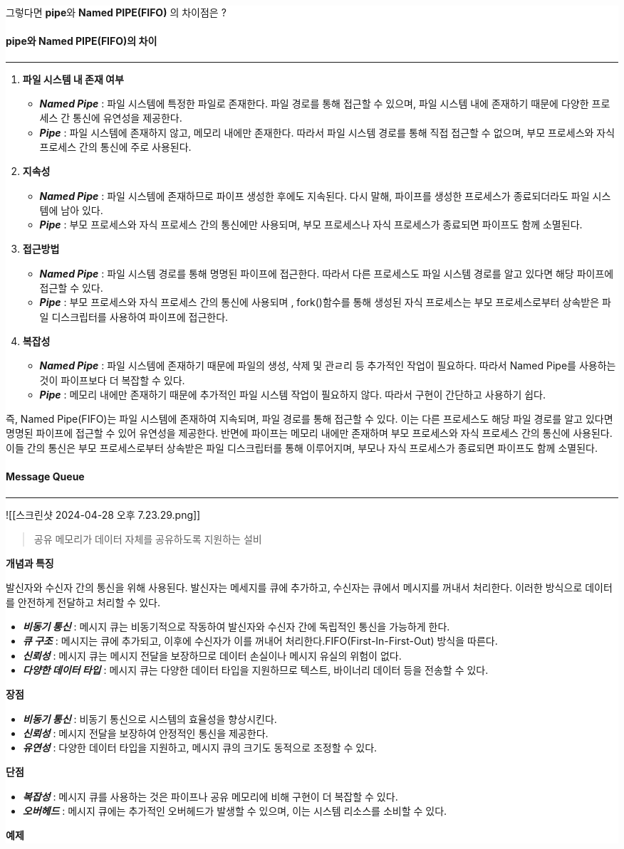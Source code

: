 
그렇다면 **pipe**와 **Named PIPE(FIFO)** 의 차이점은 ?

#### pipe와 Named PIPE(FIFO)의 차이
---
1. **파일 시스템 내 존재 여부**
	- ***Named Pipe*** : 파일 시스템에 특정한 파일로 존재한다. 파일 경로를 통해 접근할 수 있으며, 파일 시스템 내에 존재하기 때문에 다양한 프로세스 간 통신에 유연성을 제공한다.
	- ***Pipe*** : 파일 시스템에 존재하지 않고, 메모리 내에만 존재한다. 따라서 파일 시스템 경로를 통해 직접 접근할 수 없으며, 부모 프로세스와 자식 프로세스 간의 통신에 주로 사용된다.

2. **지속성**
	- ***Named Pipe*** : 파일 시스템에 존재하므로 파이프 생성한 후에도 지속된다. 다시 말해, 파이프를 생성한 프로세스가 종료되더라도 파일 시스템에 남아 있다.
	- ***Pipe*** : 부모 프로세스와 자식 프로세스 간의 통신에만 사용되며, 부모 프로세스나 자식 프로세스가 종료되면 파이프도 함께 소멸된다.
	
3. **접근방법**
	- ***Named Pipe*** : 파일 시스템 경로를 통해 명명된 파이프에 접근한다. 따라서 다른 프로세스도 파일 시스템 경로를 알고 있다면 해당 파이프에 접근할 수 있다.
	- ***Pipe*** : 부모 프로세스와 자식 프로세스 간의 통신에 사용되며 , fork()함수를 통해 생성된 자식 프로세스는 부모 프로세스로부터 상속받은 파일 디스크립터를 사용하여 파이프에 접근한다.
4. **복잡성**
	- ***Named Pipe*** : 파일 시스템에 존재하기 때문에 파일의 생성, 삭제 및 관ㄹ리 등 추가적인 작업이 필요하다. 따라서 Named Pipe를 사용하는 것이 파이프보다 더 복잡할 수 있다.
	- ***Pipe*** : 메모리 내에만 존재하기 때문에 추가적인 파일 시스템 작업이 필요하지 않다. 따라서 구현이 간단하고 사용하기 쉽다.

즉, Named Pipe(FIFO)는 파일 시스템에 존재하여 지속되며, 파일 경로를 통해 접근할 수 있다. 이는 다른 프로세스도 해당 파일 경로를 알고 있다면 명명된 파이프에 접근할 수 있어 유연성을 제공한다. 반면에 파이프는 메모리 내에만 존재하며 부모 프로세스와 자식 프로세스 간의 통신에 사용된다. 이들 간의 통신은 부모 프로세스로부터 상속받은 파일 디스크립터를 통해 이루어지며, 부모나 자식 프로세스가 종료되면 파이프도 함께 소멸된다.

#### Message Queue
---
![[스크린샷 2024-04-28 오후 7.23.29.png]]

> 공유 메모리가 데이터 자체를 공유하도록 지원하는 설비

**개념과 특징**

 발신자와 수신자 간의 통신을 위해 사용된다. 발신자는 메세지를 큐에 추가하고, 수신자는 큐에서 메시지를 꺼내서 처리한다. 이러한 방식으로 데이터를 안전하게 전달하고 처리할 수 있다.

- ***비동기 통신*** : 메시지 큐는 비동기적으로 작동하여 발신자와 수신자 간에 독립적인 통신을 가능하게 한다.
- ***큐 구조*** : 메시지는 큐에 추가되고, 이후에 수신자가 이를 꺼내어 처리한다.FIFO(First-In-First-Out) 방식을 따른다.
- ***신뢰성*** : 메시지 큐는 메시지 전달을 보장하므로 데이터 손실이나 메시지 유실의 위험이 없다.
- ***다양한 데이터 타입*** : 메시지 큐는 다양한 데이터 타입을 지원하므로 텍스트, 바이너리 데이터 등을 전송할 수 있다.

**장점**

- ***비동기 통신*** : 비동기 통신으로 시스템의 효율성을 향상시킨다.
- ***신뢰성*** : 메시지 전달을 보장하여 안정적인 통신을 제공한다.
- ***유연성*** : 다양한 데이터 타입을 지원하고, 메시지 큐의 크기도 동적으로 조정할 수 있다.

**단점**

- ***복잡성*** : 메시지 큐를 사용하는 것은 파이프나 공유 메모리에 비해 구현이 더 복잡할 수 있다.
- ***오버헤드*** : 메시지 큐에는 추가적인 오버헤드가 발생할 수 있으며, 이는 시스템 리소스를 소비할 수 있다.

**예제**
